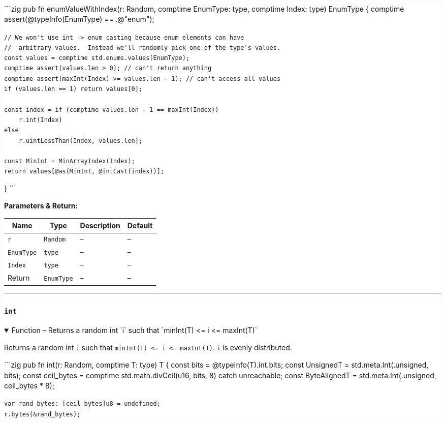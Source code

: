 \`\`\`zig
pub fn enumValueWithIndex(r: Random, comptime EnumType: type, comptime Index: type) EnumType {
    comptime assert(@typeInfo(EnumType) == .@"enum");

    // We won't use int -> enum casting because enum elements can have
    //  arbitrary values.  Instead we'll randomly pick one of the type's values.
    const values = comptime std.enums.values(EnumType);
    comptime assert(values.len > 0); // can't return anything
    comptime assert(maxInt(Index) >= values.len - 1); // can't access all values
    if (values.len == 1) return values[0];

    const index = if (comptime values.len - 1 == maxInt(Index))
        r.int(Index)
    else
        r.uintLessThan(Index, values.len);

    const MinInt = MinArrayIndex(Index);
    return values[@as(MinInt, @intCast(index))];
}
\`\`\`

**Parameters & Return:**

| Name | Type | Description | Default |
|------|------|-------------|---------|
| `r` | `Random` | – | – |
| `EnumType` | `type` | – | – |
| `Index` | `type` | – | – |
| Return | `EnumType` | – | – |

</details>

---

### <a id="fn-int"></a>`int`

<details class="declaration-card" open>
<summary>Function – Returns a random int `i` such that `minInt(T) &lt;= i &lt;= maxInt(T)`</summary>

Returns a random int `i` such that `minInt(T) <= i <= maxInt(T)`.
`i` is evenly distributed.

\`\`\`zig
pub fn int(r: Random, comptime T: type) T {
    const bits = @typeInfo(T).int.bits;
    const UnsignedT = std.meta.Int(.unsigned, bits);
    const ceil_bytes = comptime std.math.divCeil(u16, bits, 8) catch unreachable;
    const ByteAlignedT = std.meta.Int(.unsigned, ceil_bytes * 8);

    var rand_bytes: [ceil_bytes]u8 = undefined;
    r.bytes(&rand_bytes);
